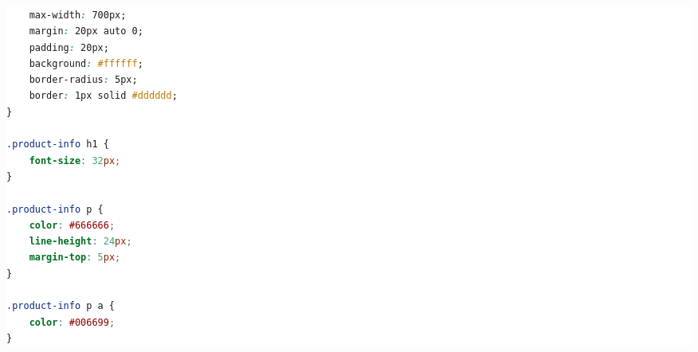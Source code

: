 ```css
    max-width: 700px;
    margin: 20px auto 0;
    padding: 20px;
    background: #ffffff;
    border-radius: 5px;
    border: 1px solid #dddddd;
}

.product-info h1 {
    font-size: 32px;
}

.product-info p {
    color: #666666;
    line-height: 24px;
    margin-top: 5px;
}

.product-info p a {
    color: #006699;
}
```